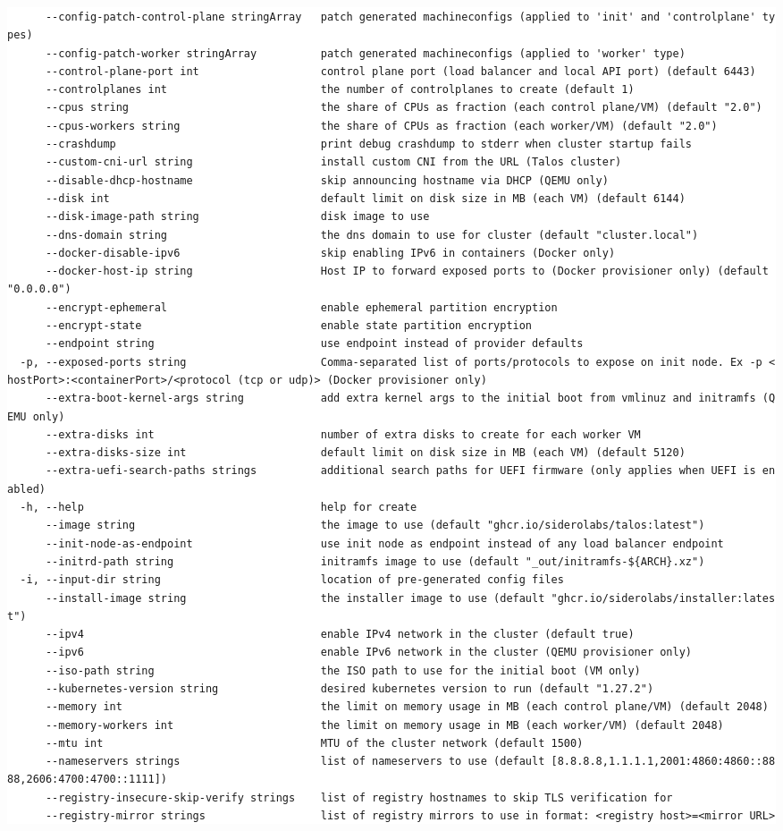 ```
      --config-patch-control-plane stringArray   patch generated machineconfigs (applied to 'init' and 'controlplane' types)
      --config-patch-worker stringArray          patch generated machineconfigs (applied to 'worker' type)
      --control-plane-port int                   control plane port (load balancer and local API port) (default 6443)
      --controlplanes int                        the number of controlplanes to create (default 1)
      --cpus string                              the share of CPUs as fraction (each control plane/VM) (default "2.0")
      --cpus-workers string                      the share of CPUs as fraction (each worker/VM) (default "2.0")
      --crashdump                                print debug crashdump to stderr when cluster startup fails
      --custom-cni-url string                    install custom CNI from the URL (Talos cluster)
      --disable-dhcp-hostname                    skip announcing hostname via DHCP (QEMU only)
      --disk int                                 default limit on disk size in MB (each VM) (default 6144)
      --disk-image-path string                   disk image to use
      --dns-domain string                        the dns domain to use for cluster (default "cluster.local")
      --docker-disable-ipv6                      skip enabling IPv6 in containers (Docker only)
      --docker-host-ip string                    Host IP to forward exposed ports to (Docker provisioner only) (default "0.0.0.0")
      --encrypt-ephemeral                        enable ephemeral partition encryption
      --encrypt-state                            enable state partition encryption
      --endpoint string                          use endpoint instead of provider defaults
  -p, --exposed-ports string                     Comma-separated list of ports/protocols to expose on init node. Ex -p <hostPort>:<containerPort>/<protocol (tcp or udp)> (Docker provisioner only)
      --extra-boot-kernel-args string            add extra kernel args to the initial boot from vmlinuz and initramfs (QEMU only)
      --extra-disks int                          number of extra disks to create for each worker VM
      --extra-disks-size int                     default limit on disk size in MB (each VM) (default 5120)
      --extra-uefi-search-paths strings          additional search paths for UEFI firmware (only applies when UEFI is enabled)
  -h, --help                                     help for create
      --image string                             the image to use (default "ghcr.io/siderolabs/talos:latest")
      --init-node-as-endpoint                    use init node as endpoint instead of any load balancer endpoint
      --initrd-path string                       initramfs image to use (default "_out/initramfs-${ARCH}.xz")
  -i, --input-dir string                         location of pre-generated config files
      --install-image string                     the installer image to use (default "ghcr.io/siderolabs/installer:latest")
      --ipv4                                     enable IPv4 network in the cluster (default true)
      --ipv6                                     enable IPv6 network in the cluster (QEMU provisioner only)
      --iso-path string                          the ISO path to use for the initial boot (VM only)
      --kubernetes-version string                desired kubernetes version to run (default "1.27.2")
      --memory int                               the limit on memory usage in MB (each control plane/VM) (default 2048)
      --memory-workers int                       the limit on memory usage in MB (each worker/VM) (default 2048)
      --mtu int                                  MTU of the cluster network (default 1500)
      --nameservers strings                      list of nameservers to use (default [8.8.8.8,1.1.1.1,2001:4860:4860::8888,2606:4700:4700::1111])
      --registry-insecure-skip-verify strings    list of registry hostnames to skip TLS verification for
      --registry-mirror strings                  list of registry mirrors to use in format: <registry host>=<mirror URL>
```